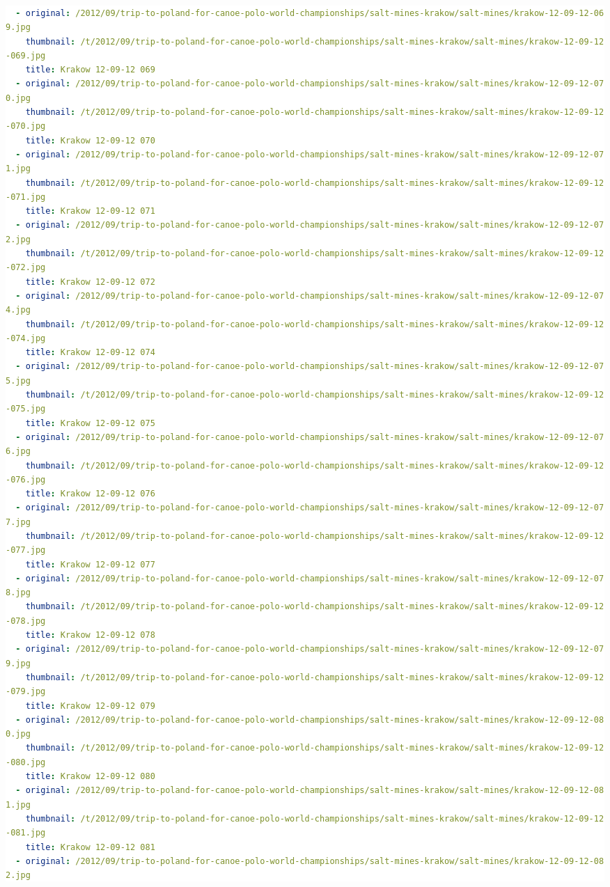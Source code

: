 ```yaml
  - original: /2012/09/trip-to-poland-for-canoe-polo-world-championships/salt-mines-krakow/salt-mines/krakow-12-09-12-069.jpg
    thumbnail: /t/2012/09/trip-to-poland-for-canoe-polo-world-championships/salt-mines-krakow/salt-mines/krakow-12-09-12-069.jpg
    title: Krakow 12-09-12 069
  - original: /2012/09/trip-to-poland-for-canoe-polo-world-championships/salt-mines-krakow/salt-mines/krakow-12-09-12-070.jpg
    thumbnail: /t/2012/09/trip-to-poland-for-canoe-polo-world-championships/salt-mines-krakow/salt-mines/krakow-12-09-12-070.jpg
    title: Krakow 12-09-12 070
  - original: /2012/09/trip-to-poland-for-canoe-polo-world-championships/salt-mines-krakow/salt-mines/krakow-12-09-12-071.jpg
    thumbnail: /t/2012/09/trip-to-poland-for-canoe-polo-world-championships/salt-mines-krakow/salt-mines/krakow-12-09-12-071.jpg
    title: Krakow 12-09-12 071
  - original: /2012/09/trip-to-poland-for-canoe-polo-world-championships/salt-mines-krakow/salt-mines/krakow-12-09-12-072.jpg
    thumbnail: /t/2012/09/trip-to-poland-for-canoe-polo-world-championships/salt-mines-krakow/salt-mines/krakow-12-09-12-072.jpg
    title: Krakow 12-09-12 072
  - original: /2012/09/trip-to-poland-for-canoe-polo-world-championships/salt-mines-krakow/salt-mines/krakow-12-09-12-074.jpg
    thumbnail: /t/2012/09/trip-to-poland-for-canoe-polo-world-championships/salt-mines-krakow/salt-mines/krakow-12-09-12-074.jpg
    title: Krakow 12-09-12 074
  - original: /2012/09/trip-to-poland-for-canoe-polo-world-championships/salt-mines-krakow/salt-mines/krakow-12-09-12-075.jpg
    thumbnail: /t/2012/09/trip-to-poland-for-canoe-polo-world-championships/salt-mines-krakow/salt-mines/krakow-12-09-12-075.jpg
    title: Krakow 12-09-12 075
  - original: /2012/09/trip-to-poland-for-canoe-polo-world-championships/salt-mines-krakow/salt-mines/krakow-12-09-12-076.jpg
    thumbnail: /t/2012/09/trip-to-poland-for-canoe-polo-world-championships/salt-mines-krakow/salt-mines/krakow-12-09-12-076.jpg
    title: Krakow 12-09-12 076
  - original: /2012/09/trip-to-poland-for-canoe-polo-world-championships/salt-mines-krakow/salt-mines/krakow-12-09-12-077.jpg
    thumbnail: /t/2012/09/trip-to-poland-for-canoe-polo-world-championships/salt-mines-krakow/salt-mines/krakow-12-09-12-077.jpg
    title: Krakow 12-09-12 077
  - original: /2012/09/trip-to-poland-for-canoe-polo-world-championships/salt-mines-krakow/salt-mines/krakow-12-09-12-078.jpg
    thumbnail: /t/2012/09/trip-to-poland-for-canoe-polo-world-championships/salt-mines-krakow/salt-mines/krakow-12-09-12-078.jpg
    title: Krakow 12-09-12 078
  - original: /2012/09/trip-to-poland-for-canoe-polo-world-championships/salt-mines-krakow/salt-mines/krakow-12-09-12-079.jpg
    thumbnail: /t/2012/09/trip-to-poland-for-canoe-polo-world-championships/salt-mines-krakow/salt-mines/krakow-12-09-12-079.jpg
    title: Krakow 12-09-12 079
  - original: /2012/09/trip-to-poland-for-canoe-polo-world-championships/salt-mines-krakow/salt-mines/krakow-12-09-12-080.jpg
    thumbnail: /t/2012/09/trip-to-poland-for-canoe-polo-world-championships/salt-mines-krakow/salt-mines/krakow-12-09-12-080.jpg
    title: Krakow 12-09-12 080
  - original: /2012/09/trip-to-poland-for-canoe-polo-world-championships/salt-mines-krakow/salt-mines/krakow-12-09-12-081.jpg
    thumbnail: /t/2012/09/trip-to-poland-for-canoe-polo-world-championships/salt-mines-krakow/salt-mines/krakow-12-09-12-081.jpg
    title: Krakow 12-09-12 081
  - original: /2012/09/trip-to-poland-for-canoe-polo-world-championships/salt-mines-krakow/salt-mines/krakow-12-09-12-082.jpg
```